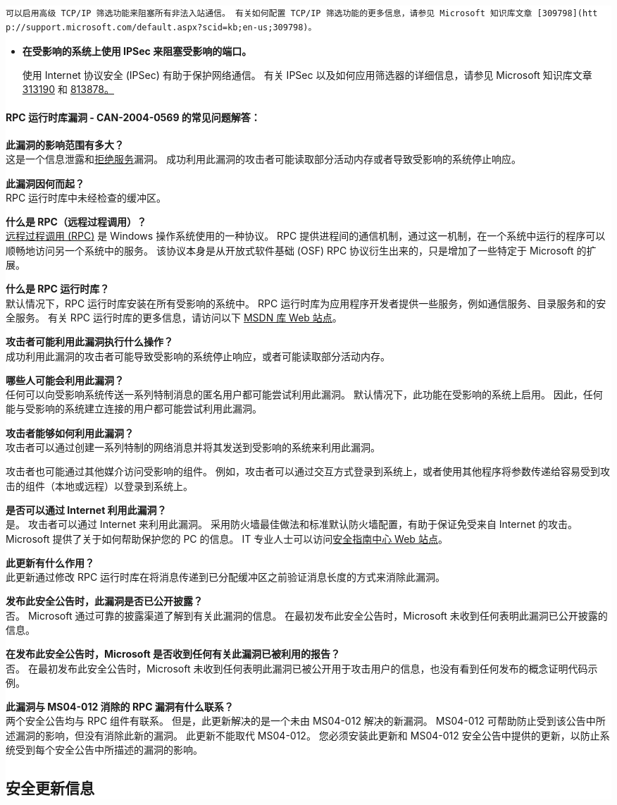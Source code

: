     可以启用高级 TCP/IP 筛选功能来阻塞所有非法入站通信。 有关如何配置 TCP/IP 筛选功能的更多信息，请参见 Microsoft 知识库文章 [309798](http://support.microsoft.com/default.aspx?scid=kb;en-us;309798)。
  
-   **在受影响的系统上使用 IPSec 来阻塞受影响的端口。**
  
    使用 Internet 协议安全 (IPSec) 有助于保护网络通信。 有关 IPSec 以及如何应用筛选器的详细信息，请参见 Microsoft 知识库文章 [313190](http://support.microsoft.com/default.aspx?scid=kb;en-us;313190) 和 [813878。](http://support.microsoft.com/?id=813878)
  
#### RPC 运行时库漏洞 - CAN-2004-0569 的常见问题解答：
  
**此漏洞的影响范围有多大？**  
这是一个信息泄露和[拒绝服务](http://go.microsoft.com/fwlink/?linkid=21142)漏洞。 成功利用此漏洞的攻击者可能读取部分活动内存或者导致受影响的系统停止响应。
  
**此漏洞因何而起？**  
RPC 运行时库中未经检查的缓冲区。
  
**什么是 RPC（远程过程调用）？**  
[远程过程调用 (RPC)](http://msdn.microsoft.com/library/default.asp?url=/library/en-us/rpc/rpc/how_rpc_works.asp) 是 Windows 操作系统使用的一种协议。 RPC 提供进程间的通信机制，通过这一机制，在一个系统中运行的程序可以顺畅地访问另一个系统中的服务。 该协议本身是从开放式软件基础 (OSF) RPC 协议衍生出来的，只是增加了一些特定于 Microsoft 的扩展。
  
**什么是 RPC 运行时库？**  
默认情况下，RPC 运行时库安装在所有受影响的系统中。 RPC 运行时库为应用程序开发者提供一些服务，例如通信服务、目录服务和的安全服务。 有关 RPC 运行时库的更多信息，请访问以下 [MSDN 库 Web 站点](http://msdn.microsoft.com/library/default.asp?url=/library/en-us/rpc/rpc/developing_32_bit_windows_applications.asp)。
  
**攻击者可能利用此漏洞执行什么操作？**  
成功利用此漏洞的攻击者可能导致受影响的系统停止响应，或者可能读取部分活动内存。
  
**哪些人可能会利用此漏洞？**  
任何可以向受影响系统传送一系列特制消息的匿名用户都可能尝试利用此漏洞。 默认情况下，此功能在受影响的系统上启用。 因此，任何能与受影响的系统建立连接的用户都可能尝试利用此漏洞。
  
**攻击者能够如何利用此漏洞？**  
攻击者可以通过创建一系列特制的网络消息并将其发送到受影响的系统来利用此漏洞。
  
攻击者也可能通过其他媒介访问受影响的组件。 例如，攻击者可以通过交互方式登录到系统上，或者使用其他程序将参数传递给容易受到攻击的组件（本地或远程）以登录到系统上。
  
**是否可以通过 Internet 利用此漏洞？**  
是。 攻击者可以通过 Internet 来利用此漏洞。 采用防火墙最佳做法和标准默认防火墙配置，有助于保证免受来自 Internet 的攻击。 Microsoft 提供了关于如何帮助保护您的 PC 的信息。 IT 专业人士可以访问[安全指南中心 Web 站点](http://go.microsoft.com/fwlink/?linkid=21171)。
  
**此更新有什么作用？**  
此更新通过修改 RPC 运行时库在将消息传递到已分配缓冲区之前验证消息长度的方式来消除此漏洞。
  
**发布此安全公告时，此漏洞是否已公开披露？**  
否。 Microsoft 通过可靠的披露渠道了解到有关此漏洞的信息。 在最初发布此安全公告时，Microsoft 未收到任何表明此漏洞已公开披露的信息。
  
**在发布此安全公告时，Microsoft 是否收到任何有关此漏洞已被利用的报告？**  
否。 在最初发布此安全公告时，Microsoft 未收到任何表明此漏洞已被公开用于攻击用户的信息，也没有看到任何发布的概念证明代码示例。
  
**此漏洞与 MS04-012 消除的 RPC 漏洞有什么联系？**  
两个安全公告均与 RPC 组件有联系。 但是，此更新解决的是一个未由 MS04-012 解决的新漏洞。 MS04-012 可帮助防止受到该公告中所述漏洞的影响，但没有消除此新的漏洞。 此更新不能取代 MS04-012。 您必须安装此更新和 MS04-012 安全公告中提供的更新，以防止系统受到每个安全公告中所描述的漏洞的影响。
  
安全更新信息  
------------
  